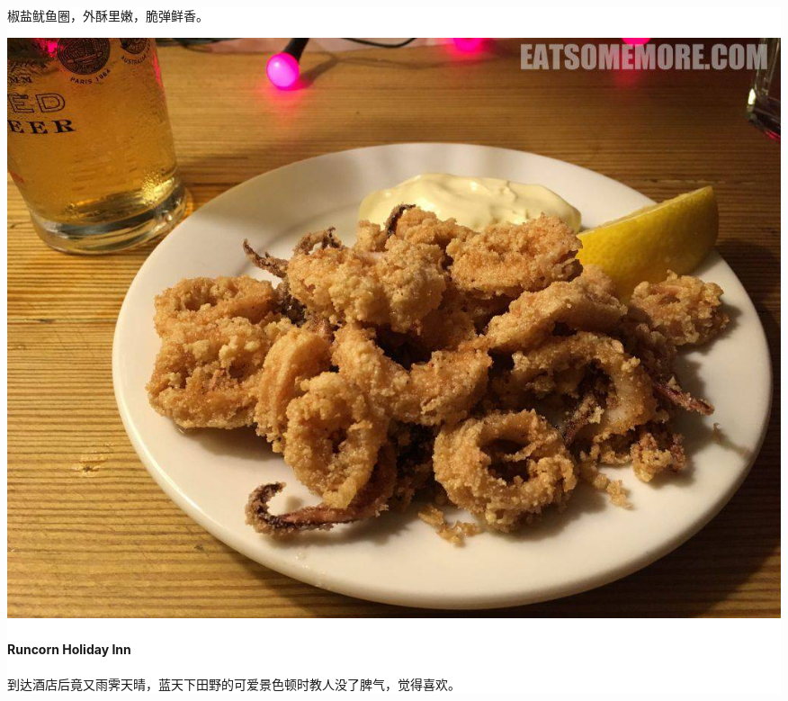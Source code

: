 椒盐鱿鱼圈，外酥里嫩，脆弹鲜香。

![](images/IMG_20170728_182634.jpg)

#### Runcorn Holiday Inn

到达酒店后竟又雨霁天晴，蓝天下田野的可爱景色顿时教人没了脾气，觉得喜欢。
